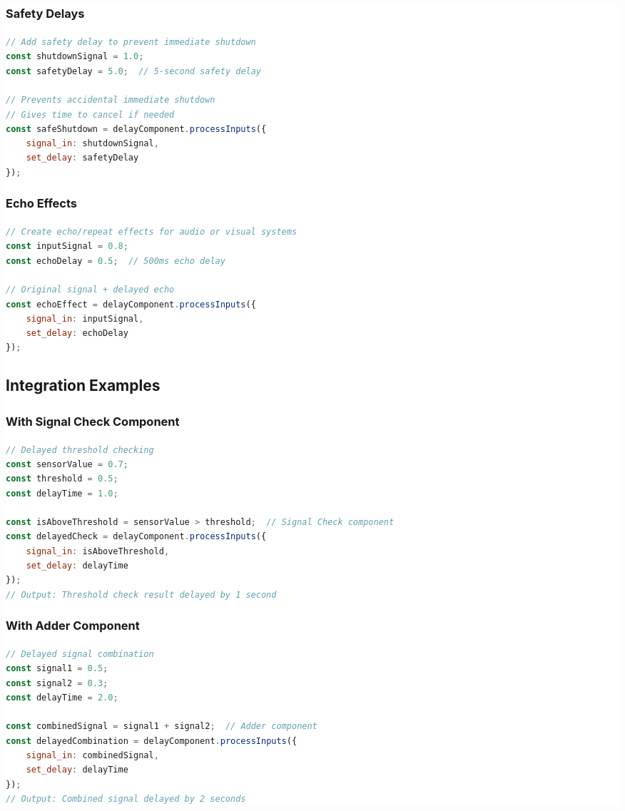 ### Safety Delays
```javascript
// Add safety delay to prevent immediate shutdown
const shutdownSignal = 1.0;
const safetyDelay = 5.0;  // 5-second safety delay

// Prevents accidental immediate shutdown
// Gives time to cancel if needed
const safeShutdown = delayComponent.processInputs({
    signal_in: shutdownSignal,
    set_delay: safetyDelay
});
```

### Echo Effects
```javascript
// Create echo/repeat effects for audio or visual systems
const inputSignal = 0.8;
const echoDelay = 0.5;  // 500ms echo delay

// Original signal + delayed echo
const echoEffect = delayComponent.processInputs({
    signal_in: inputSignal,
    set_delay: echoDelay
});
```

## Integration Examples

### With Signal Check Component
```javascript
// Delayed threshold checking
const sensorValue = 0.7;
const threshold = 0.5;
const delayTime = 1.0;

const isAboveThreshold = sensorValue > threshold;  // Signal Check component
const delayedCheck = delayComponent.processInputs({
    signal_in: isAboveThreshold,
    set_delay: delayTime
});
// Output: Threshold check result delayed by 1 second
```

### With Adder Component
```javascript
// Delayed signal combination
const signal1 = 0.5;
const signal2 = 0.3;
const delayTime = 2.0;

const combinedSignal = signal1 + signal2;  // Adder component
const delayedCombination = delayComponent.processInputs({
    signal_in: combinedSignal,
    set_delay: delayTime
});
// Output: Combined signal delayed by 2 seconds
```

